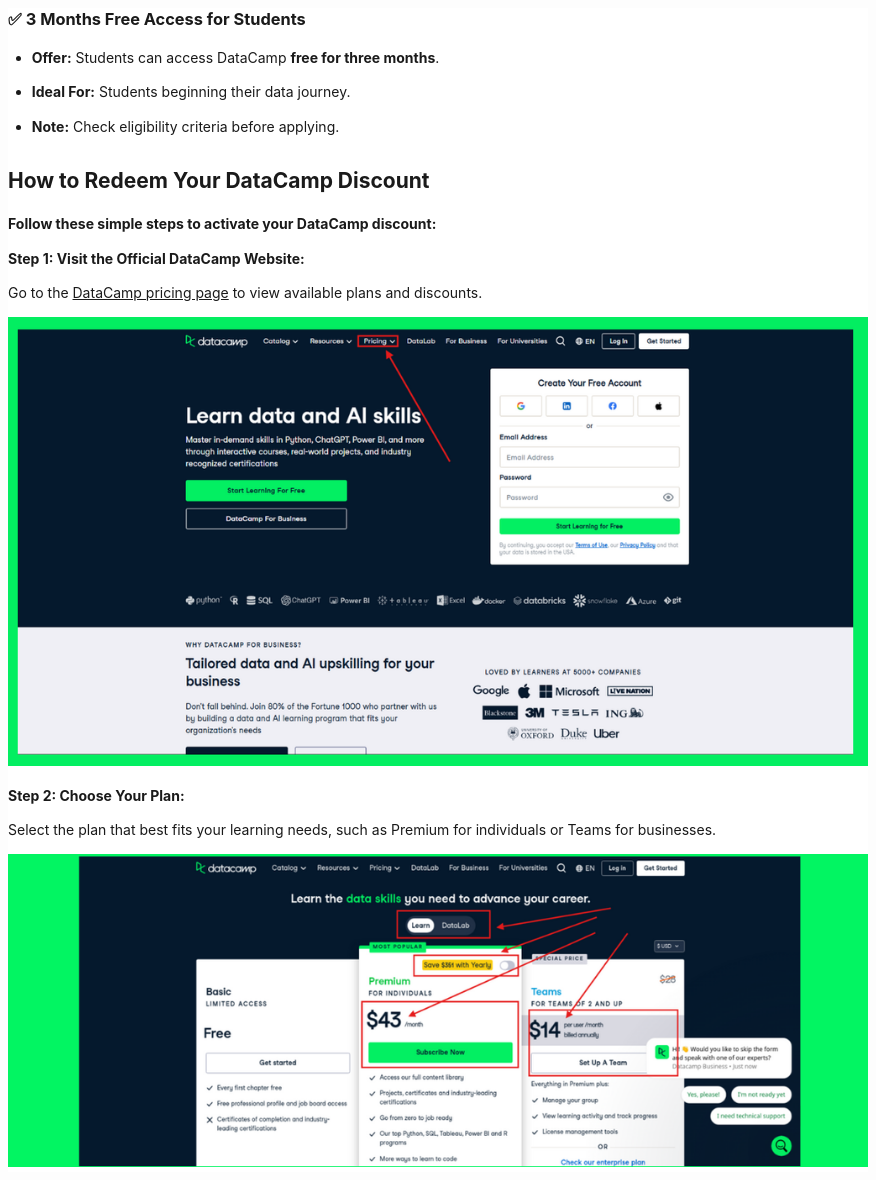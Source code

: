 
### ✅ 3 Months Free Access for Students

*   **Offer:** Students can access DataCamp **free for three months**.
    
*   **Ideal For:** Students beginning their data journey.
    
*   **Note:** Check eligibility criteria before applying.
    

## How to Redeem Your DataCamp Discount

**Follow these simple steps to activate your DataCamp discount:**

**Step 1: Visit the Official DataCamp Website:**

Go to the [DataCamp pricing page](https://www.datacamp.com/pricing) to view available plans and discounts.

![DataCamp Homepage](https://github.com/coursmos/DataCamp-Discount-Code/blob/main/Img/2%20-%20DataCamp%20Homepage.png)

**Step 2: Choose Your Plan:**

Select the plan that best fits your learning needs, such as Premium for individuals or Teams for businesses.

![DataCamp Choose Plan](https://github.com/coursmos/DataCamp-Discount-Code/blob/main/Img/3-%20Datacamp%20Choose%20plan.png)
